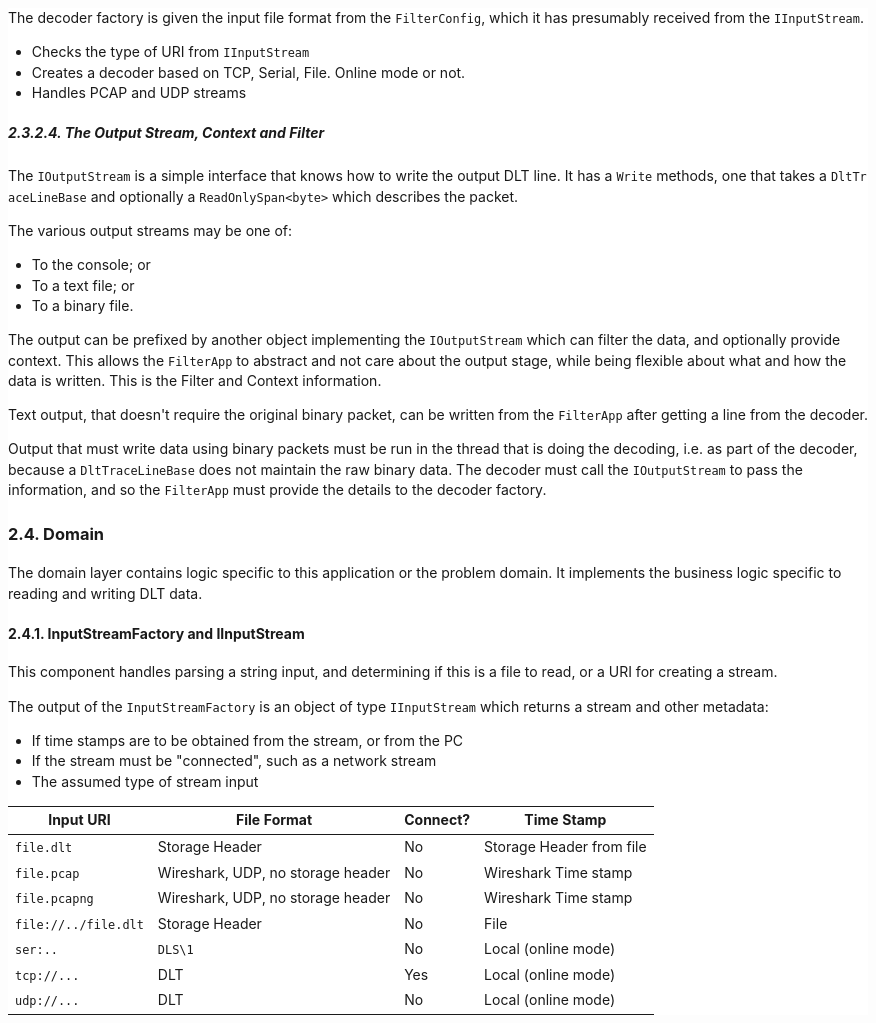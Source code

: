 The decoder factory is given the input file format from the `FilterConfig`,
which it has presumably received from the `IInputStream`.

* Checks the type of URI from `IInputStream`
* Creates a decoder based on TCP, Serial, File. Online mode or not.
* Handles PCAP and UDP streams

##### 2.3.2.4. The Output Stream, Context and Filter

The `IOutputStream` is a simple interface that knows how to write the output DLT
line. It has a `Write` methods, one that takes a `DltTraceLineBase` and
optionally a `ReadOnlySpan<byte>` which describes the packet.

The various output streams may be one of:

* To the console; or
* To a text file; or
* To a binary file.

The output can be prefixed by another object implementing the `IOutputStream`
which can filter the data, and optionally provide context. This allows the
`FilterApp` to abstract and not care about the output stage, while being
flexible about what and how the data is written. This is the Filter and Context
information.

Text output, that doesn't require the original binary packet, can be written
from the `FilterApp` after getting a line from the decoder.

Output that must write data using binary packets must be run in the thread that
is doing the decoding, i.e. as part of the decoder, because a `DltTraceLineBase`
does not maintain the raw binary data. The decoder must call the `IOutputStream`
to pass the information, and so the `FilterApp` must provide the details to the
decoder factory.

### 2.4. Domain

The domain layer contains logic specific to this application or the problem
domain. It implements the business logic specific to reading and writing DLT
data.

#### 2.4.1. InputStreamFactory and IInputStream

This component handles parsing a string input, and determining if this is a file
to read, or a URI for creating a stream.

The output of the `InputStreamFactory` is an object of type `IInputStream` which
returns a stream and other metadata:

* If time stamps are to be obtained from the stream, or from the PC
* If the stream must be "connected", such as a network stream
* The assumed type of stream input

| Input URI            | File Format                       | Connect? | Time Stamp               |
| -------------------- | --------------------------------- | -------- | ------------------------ |
| `file.dlt`           | Storage Header                    | No       | Storage Header from file |
| `file.pcap`          | Wireshark, UDP, no storage header | No       | Wireshark Time stamp     |
| `file.pcapng`        | Wireshark, UDP, no storage header | No       | Wireshark Time stamp     |
| `file://../file.dlt` | Storage Header                    | No       | File                     |
| `ser:..`             | `DLS\1`                           | No       | Local (online mode)      |
| `tcp://...`          | DLT                               | Yes      | Local (online mode)      |
| `udp://...`          | DLT                               | No       | Local (online mode)      |
